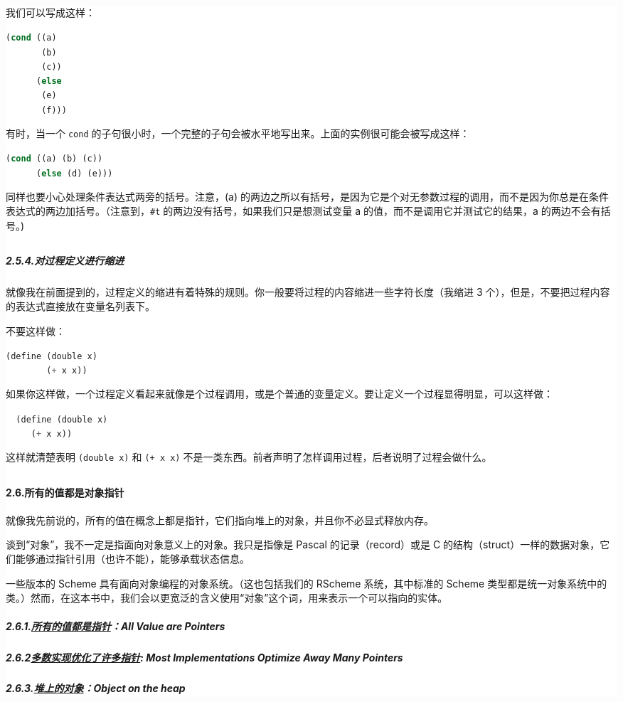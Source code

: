 我们可以写成这样：

```scheme
(cond ((a)
       (b)
       (c))
      (else
       (e)
       (f)))
```

有时，当一个 `cond` 的子句很小时，一个完整的子句会被水平地写出来。上面的实例很可能会被写成这样：

```scheme
(cond ((a) (b) (c))
      (else (d) (e)))
```

同样也要小心处理条件表达式两旁的括号。注意，(a) 的两边之所以有括号，是因为它是个对无参数过程的调用，而不是因为你总是在条件表达式的两边加括号。（注意到，`#t` 的两边没有括号，如果我们只是想测试变量 a 的值，而不是调用它并测试它的结果，a 的两边不会有括号。)

<h2 id="2.5.4"> </h2>

##### 2.5.4.对过程定义进行缩进

就像我在前面提到的，过程定义的缩进有着特殊的规则。你一般要将过程的内容缩进一些字符长度（我缩进 3 个），但是，不要把过程内容的表达式直接放在变量名列表下。

不要这样做：

```scheme
(define (double x)
        (+ x x))
```

如果你这样做，一个过程定义看起来就像是个过程调用，或是个普通的变量定义。要让定义一个过程显得明显，可以这样做：

```scheme
  (define (double x)
     (+ x x))
```

这样就清楚表明 `(double x)` 和 `(+ x x)` 不是一类东西。前者声明了怎样调用过程，后者说明了过程会做什么。

<h2 id="2.6"> </h2>

#### 2.6.所有的值都是对象指针

就像我先前说的，所有的值在概念上都是指针，它们指向堆上的对象，并且你不必显式释放内存。

谈到“对象”，我不一定是指面向对象意义上的对象。我只是指像是 Pascal 的记录（record）或是 C 的结构（struct）一样的数据对象，它们能够通过指针引用（也许不能），能够承载状态信息。

一些版本的 Scheme 具有面向对象编程的对象系统。（这也包括我们的 RScheme 系统，其中标准的 Scheme 类型都是统一对象系统中的类。）然而，在这本书中，我们会以更宽泛的含义使用“对象”这个词，用来表示一个可以指向的实体。

##### 2.6.1.[所有的值都是指针](#2.6.1)：All Value are Pointers

##### 2.6.2[多数实现优化了许多指针](2.6.2): Most Implementations Optimize Away Many Pointers

##### 2.6.3.[堆上的对象](#2.6.3)：Object on the heap
